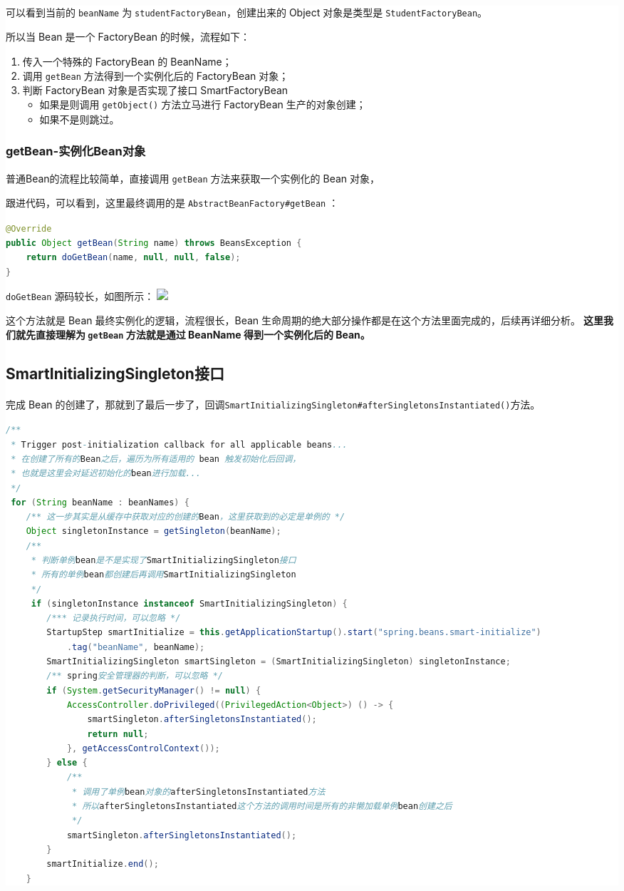可以看到当前的 `beanName` 为 `studentFactoryBean`，创建出来的 Object 对象是类型是 `StudentFactoryBean`。

所以当 Bean 是一个 FactoryBean 的时候，流程如下：
1. 传入一个特殊的 FactoryBean 的 BeanName；
2. 调用 `getBean`  方法得到一个实例化后的 FactoryBean 对象；
3. 判断 FactoryBean 对象是否实现了接口 SmartFactoryBean
    - 如果是则调用 `getObject()`  方法立马进行 FactoryBean 生产的对象创建；
    - 如果不是则跳过。

### getBean-实例化Bean对象

普通Bean的流程比较简单，直接调用 `getBean`  方法来获取一个实例化的 Bean 对象，

跟进代码，可以看到，这里最终调用的是  `AbstractBeanFactory#getBean` ：
```java
@Override
public Object getBean(String name) throws BeansException {
    return doGetBean(name, null, null, false);
}
```

`doGetBean`  源码较长，如图所示：
![](https://vitahlin.oss-cn-shanghai.aliyuncs.com/images/blog/2022/07/202210141643939.png)

这个方法就是 Bean 最终实例化的逻辑，流程很长，Bean 生命周期的绝大部分操作都是在这个方法里面完成的，后续再详细分析。
**这里我们就先直接理解为 `getBean`  方法就是通过 BeanName 得到一个实例化后的 Bean。**

## SmartInitializingSingleton接口

完成 Bean 的创建了，那就到了最后一步了，回调`SmartInitializingSingleton#afterSingletonsInstantiated()`方法。
```java
/**  
 * Trigger post-initialization callback for all applicable beans... 
 * 在创建了所有的Bean之后，遍历为所有适用的 bean 触发初始化后回调，  
 * 也就是这里会对延迟初始化的bean进行加载...  
 */
 for (String beanName : beanNames) {  
    /** 这一步其实是从缓存中获取对应的创建的Bean，这里获取到的必定是单例的 */  
    Object singletonInstance = getSingleton(beanName);  
    /**  
     * 判断单例bean是不是实现了SmartInitializingSingleton接口  
     * 所有的单例bean都创建后再调用SmartInitializingSingleton  
     */    
     if (singletonInstance instanceof SmartInitializingSingleton) {  
        /*** 记录执行时间，可以忽略 */  
        StartupStep smartInitialize = this.getApplicationStartup().start("spring.beans.smart-initialize")  
            .tag("beanName", beanName);  
        SmartInitializingSingleton smartSingleton = (SmartInitializingSingleton) singletonInstance;  
        /** spring安全管理器的判断，可以忽略 */  
        if (System.getSecurityManager() != null) {  
            AccessController.doPrivileged((PrivilegedAction<Object>) () -> {  
                smartSingleton.afterSingletonsInstantiated();  
                return null;            
            }, getAccessControlContext());  
        } else {  
            /**  
             * 调用了单例bean对象的afterSingletonsInstantiated方法  
             * 所以afterSingletonsInstantiated这个方法的调用时间是所有的非懒加载单例bean创建之后  
             */  
            smartSingleton.afterSingletonsInstantiated();  
        }  
        smartInitialize.end();  
    }  
```